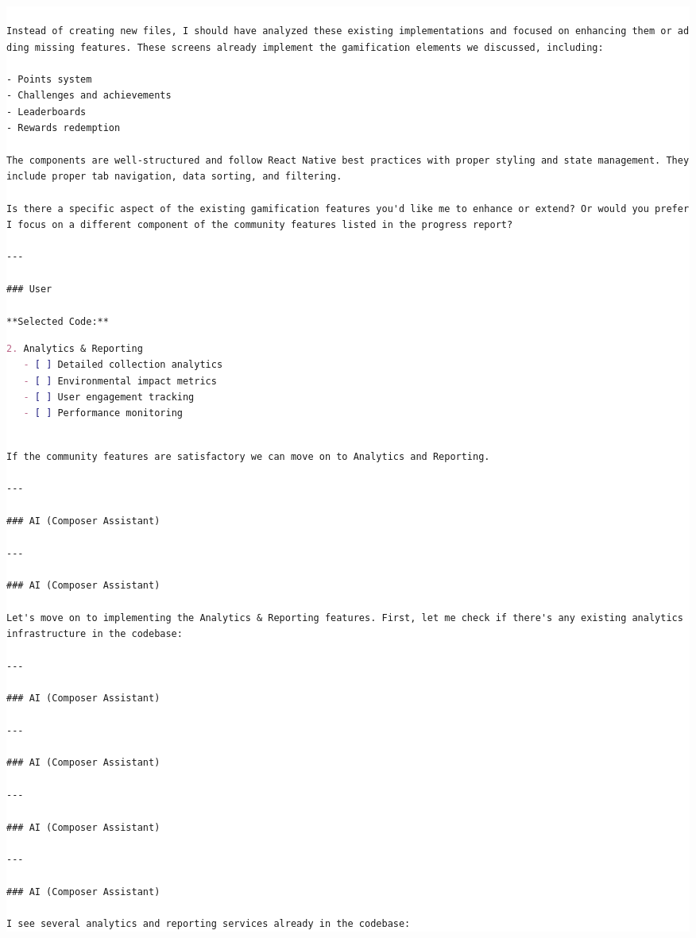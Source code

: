 ```

Instead of creating new files, I should have analyzed these existing implementations and focused on enhancing them or adding missing features. These screens already implement the gamification elements we discussed, including:

- Points system
- Challenges and achievements
- Leaderboards
- Rewards redemption

The components are well-structured and follow React Native best practices with proper styling and state management. They include proper tab navigation, data sorting, and filtering.

Is there a specific aspect of the existing gamification features you'd like me to enhance or extend? Or would you prefer I focus on a different component of the community features listed in the progress report?

---

### User

**Selected Code:**

```
```markdown
2. Analytics & Reporting
   - [ ] Detailed collection analytics
   - [ ] Environmental impact metrics
   - [ ] User engagement tracking
   - [ ] Performance monitoring
```
```

If the community features are satisfactory we can move on to Analytics and Reporting.

---

### AI (Composer Assistant)

---

### AI (Composer Assistant)

Let's move on to implementing the Analytics & Reporting features. First, let me check if there's any existing analytics infrastructure in the codebase:

---

### AI (Composer Assistant)

---

### AI (Composer Assistant)

---

### AI (Composer Assistant)

---

### AI (Composer Assistant)

I see several analytics and reporting services already in the codebase:

```